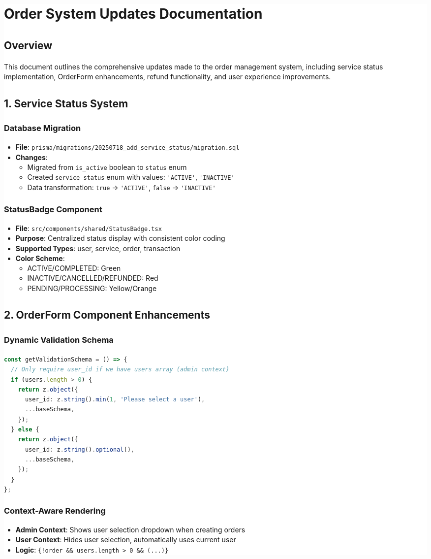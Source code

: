 # Order System Updates Documentation

## Overview
This document outlines the comprehensive updates made to the order management system, including service status implementation, OrderForm enhancements, refund functionality, and user experience improvements.

## 1. Service Status System

### Database Migration
- **File**: `prisma/migrations/20250718_add_service_status/migration.sql`
- **Changes**: 
  - Migrated from `is_active` boolean to `status` enum
  - Created `service_status` enum with values: `'ACTIVE'`, `'INACTIVE'`
  - Data transformation: `true` → `'ACTIVE'`, `false` → `'INACTIVE'`

### StatusBadge Component
- **File**: `src/components/shared/StatusBadge.tsx`
- **Purpose**: Centralized status display with consistent color coding
- **Supported Types**: user, service, order, transaction
- **Color Scheme**:
  - ACTIVE/COMPLETED: Green
  - INACTIVE/CANCELLED/REFUNDED: Red
  - PENDING/PROCESSING: Yellow/Orange

## 2. OrderForm Component Enhancements

### Dynamic Validation Schema
```typescript
const getValidationSchema = () => {
  // Only require user_id if we have users array (admin context)
  if (users.length > 0) {
    return z.object({
      user_id: z.string().min(1, 'Please select a user'),
      ...baseSchema,
    });
  } else {
    return z.object({
      user_id: z.string().optional(),
      ...baseSchema,
    });
  }
};
```

### Context-Aware Rendering
- **Admin Context**: Shows user selection dropdown when creating orders
- **User Context**: Hides user selection, automatically uses current user
- **Logic**: `{!order && users.length > 0 && (...)}`
